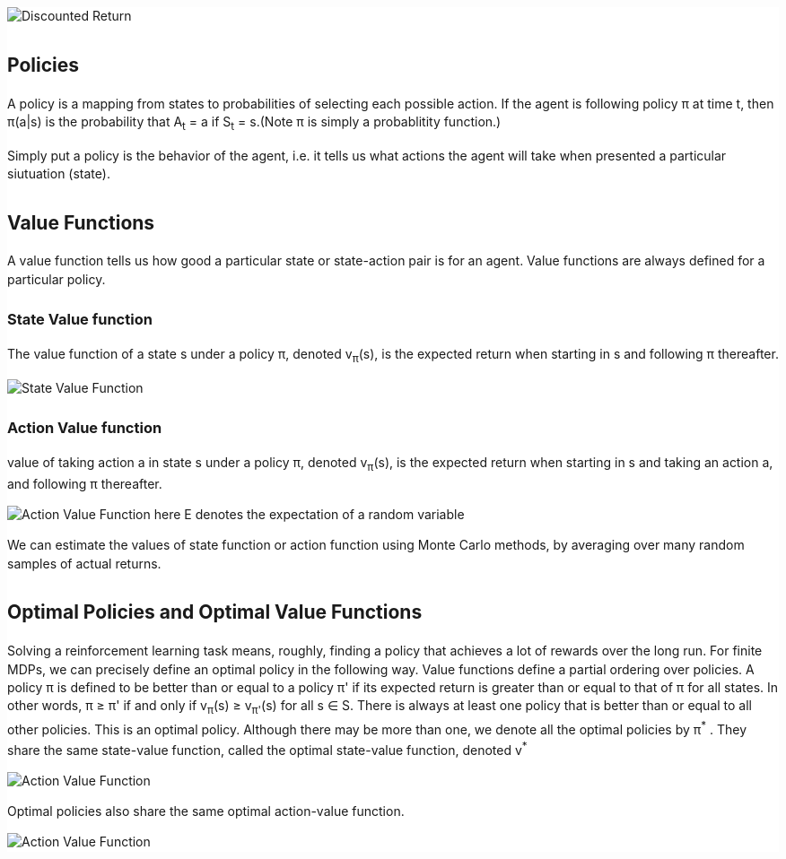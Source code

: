 ![Discounted Return](/blog/assets/img/math-behind-reinforcement-learning/dicounted_return.png)


## Policies
A policy is a mapping from states to probabilities of selecting each possible
action. If the agent is following policy &pi; at time t, then &pi;(a|s) is the probability that A<sub>t</sub> = a if S<sub>t</sub> = s.(Note &pi; is simply a probablitity function.)


Simply put a policy is the behavior of the agent, i.e. it tells us what actions the agent will take when presented a particular siutuation (state).

## Value Functions

A value function tells us how good a particular state or state-action pair is for an agent. Value functions are always defined for a particular policy.

### State Value function
The value function of a state s under a policy &pi;, denoted v<sub>&pi;</sub>(s), is the expected return when starting in s and following &pi; thereafter.

![State Value Function](/blog/assets/img/math-behind-reinforcement-learning/state_value_function.png)


### Action Value function

value of taking action a in state s under a policy &pi;, denoted v<sub>&pi;</sub>(s), is the expected return when starting in s and taking an action a, and following &pi; thereafter.

![Action Value Function](/blog/assets/img/math-behind-reinforcement-learning/action_value_function.png)
here E denotes the expectation of a random variable

We can estimate the values of state function or action function using Monte Carlo methods, by averaging over many random samples of actual returns.


## Optimal Policies and Optimal Value Functions
Solving a reinforcement learning task means, roughly, finding a policy that achieves a lot of rewards over the long run. For finite MDPs, we can precisely define an optimal policy in the following way. Value functions define a partial ordering over policies. A policy &pi; is defined to be better than or equal to a policy &pi;' if its expected return is greater than or equal to that of &pi; for all states. In other words, &pi; &geq; &pi;' if and only if v<sub>&pi;</sub>(s) &geq; v<sub>&pi;'</sub>(s) for all s &isin; S. There is always at least one policy that is better than or equal to all other policies. This is an optimal policy. Although there may be more than one, we denote all the optimal policies by &pi;<sup>\*</sup> . They share the same state-value function, called the optimal
state-value function, denoted v<sup>\*</sup>

![Action Value Function](/blog/assets/img/math-behind-reinforcement-learning/optimal_state_value_function.png)

Optimal policies also share the same optimal action-value function.

![Action Value Function](/blog/assets/img/math-behind-reinforcement-learning/optimal_action_value_function.png)
